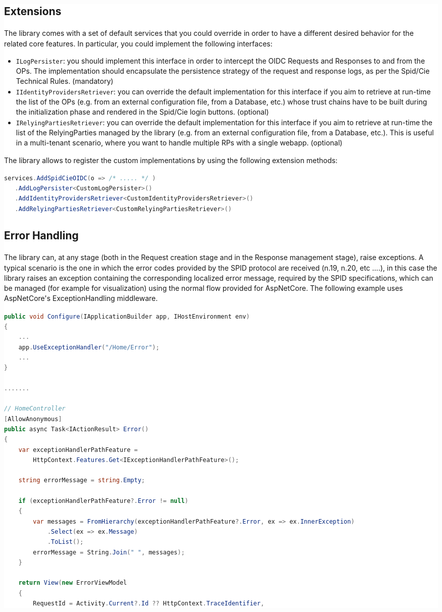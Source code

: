 ## Extensions
The library comes with a set of default services that you could override in order to have a different desired behavior for the related core features.
In particular, you could implement the following interfaces:
- `ILogPersister`: you should implement this interface in order to intercept the OIDC Requests and Responses to and from the OPs. The implementation should encapsulate the persistence strategy of the request and response logs, as per the Spid/Cie Technical Rules. (mandatory)
- `IIdentityProvidersRetriever`: you can override the default implementation for this interface if you aim to retrieve at run-time the list of the OPs (e.g. from an external configuration file, from a Database, etc.) whose trust chains have to be built during the initialization phase and rendered in the Spid/Cie login buttons. (optional)
- `IRelyingPartiesRetriever`:  you can override the default implementation for this interface if you aim to retrieve at run-time the list of the RelyingParties managed by the library (e.g. from an external configuration file, from a Database, etc.). This is useful in a multi-tenant scenario, where you want to handle multiple RPs with a single webapp. (optional)

The library allows to register the custom implementations by using the following extension methods:

```csharp
services.AddSpidCieOIDC(o => /* ..... */ )
   .AddLogPersister<CustomLogPersister>()
   .AddIdentityProvidersRetriever<CustomIdentityProvidersRetriever>()
   .AddRelyingPartiesRetriever<CustomRelyingPartiesRetriever>()
```

## Error Handling
The library can, at any stage (both in the Request creation stage and in the Response management stage), raise exceptions.
A typical scenario is the one in which the error codes provided by the SPID protocol are received (n.19, n.20, etc ....), in this case the library raises an exception containing the corresponding localized error message, required by the SPID specifications, which can be managed (for example for visualization) using the normal flow provided for AspNetCore. The following example uses AspNetCore's ExceptionHandling middleware.

```csharp
public void Configure(IApplicationBuilder app, IHostEnvironment env)
{
    ...
    app.UseExceptionHandler("/Home/Error");
    ...
}

.......

// HomeController
[AllowAnonymous]
public async Task<IActionResult> Error()
{
    var exceptionHandlerPathFeature =
        HttpContext.Features.Get<IExceptionHandlerPathFeature>();

    string errorMessage = string.Empty;

    if (exceptionHandlerPathFeature?.Error != null)
    {
        var messages = FromHierarchy(exceptionHandlerPathFeature?.Error, ex => ex.InnerException)
            .Select(ex => ex.Message)
            .ToList();
        errorMessage = String.Join(" ", messages);
    }

    return View(new ErrorViewModel
    {
        RequestId = Activity.Current?.Id ?? HttpContext.TraceIdentifier,
```
